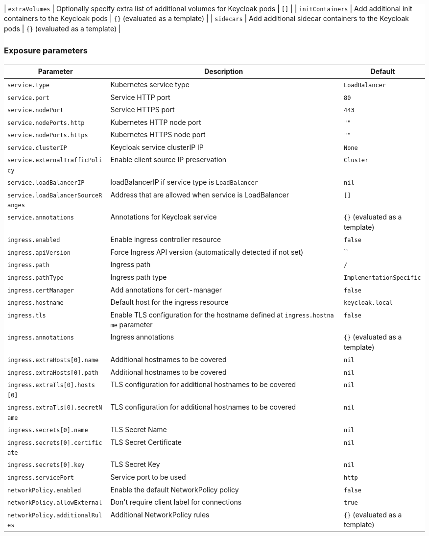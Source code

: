 | `extraVolumes`              | Optionally specify extra list of additional volumes for Keycloak pods                     | `[]`                           |
| `initContainers`            | Add additional init containers to the Keycloak pods                                       | `{}` (evaluated as a template) |
| `sidecars`                  | Add additional sidecar containers to the Keycloak pods                                    | `{}` (evaluated as a template) |

### Exposure parameters

| Parameter                          | Description                                                                       | Default                        |
|------------------------------------|-----------------------------------------------------------------------------------|--------------------------------|
| `service.type`                     | Kubernetes service type                                                           | `LoadBalancer`                 |
| `service.port`                     | Service HTTP port                                                                 | `80`                           |
| `service.nodePort`                 | Service HTTPS port                                                                | `443`                          |
| `service.nodePorts.http`           | Kubernetes HTTP node port                                                         | `""`                           |
| `service.nodePorts.https`          | Kubernetes HTTPS node port                                                        | `""`                           |
| `service.clusterIP`                | Keycloak service clusterIP IP                                                     | `None`                         |
| `service.externalTrafficPolicy`    | Enable client source IP preservation                                              | `Cluster`                      |
| `service.loadBalancerIP`           | loadBalancerIP if service type is `LoadBalancer`                                  | `nil`                          |
| `service.loadBalancerSourceRanges` | Address that are allowed when service is LoadBalancer                             | `[]`                           |
| `service.annotations`              | Annotations for Keycloak service                                                  | `{}` (evaluated as a template) |
| `ingress.enabled`                  | Enable ingress controller resource                                                | `false`                        |
| `ingress.apiVersion`               | Force Ingress API version (automatically detected if not set)                     | ``                             |
| `ingress.path`                     | Ingress path                                                                      | `/`                            |
| `ingress.pathType`                 | Ingress path type                                                                 | `ImplementationSpecific`       |
| `ingress.certManager`              | Add annotations for cert-manager                                                  | `false`                        |
| `ingress.hostname`                 | Default host for the ingress resource                                             | `keycloak.local`               |
| `ingress.tls`                      | Enable TLS configuration for the hostname defined at `ingress.hostname` parameter | `false`                        |
| `ingress.annotations`              | Ingress annotations                                                               | `{}` (evaluated as a template) |
| `ingress.extraHosts[0].name`       | Additional hostnames to be covered                                                | `nil`                          |
| `ingress.extraHosts[0].path`       | Additional hostnames to be covered                                                | `nil`                          |
| `ingress.extraTls[0].hosts[0]`     | TLS configuration for additional hostnames to be covered                          | `nil`                          |
| `ingress.extraTls[0].secretName`   | TLS configuration for additional hostnames to be covered                          | `nil`                          |
| `ingress.secrets[0].name`          | TLS Secret Name                                                                   | `nil`                          |
| `ingress.secrets[0].certificate`   | TLS Secret Certificate                                                            | `nil`                          |
| `ingress.secrets[0].key`           | TLS Secret Key                                                                    | `nil`                          |
| `ingress.servicePort`              | Service port to be used                                                           | `http`                          |
| `networkPolicy.enabled`            | Enable the default NetworkPolicy policy                                           | `false`                        |
| `networkPolicy.allowExternal`      | Don't require client label for connections                                        | `true`                         |
| `networkPolicy.additionalRules`    | Additional NetworkPolicy rules                                                    | `{}` (evaluated as a template) |
